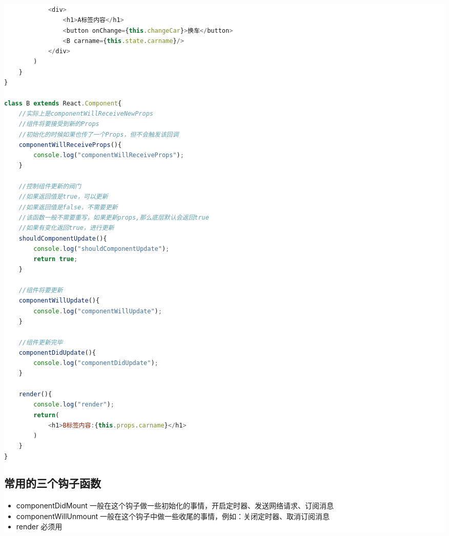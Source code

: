 ```javascript
            <div>
                <h1>A标签内容</h1>
                <button onChange={this.changeCar}>换车</button>
                <B carname={this.state.carname}/>
            </div>
        )
    }
}

class B extends React.Component{
    //实际上是componentWillReceiveNewProps
    //组件将要接受到新的Props
    //初始化的时候如果也传了一个Props，但不会触发该回调
    componentWillReceiveProps(){
        console.log("componentWillReceiveProps");
    }

    //控制组件更新的阀门
    //如果返回值是true，可以更新
    //如果返回值是false，不需要更新
    //该函数一般不需要重写，如果更新props,那么底层默认会返回true
    //如果有变化返回true，进行更新
    shouldComponentUpdate(){
        console.log("shouldComponentUpdate");
        return true;
    }

    //组件将要更新
    componentWillUpdate(){
        console.log("componentWillUpdate");
    }

    //组件更新完毕
    componentDidUpdate(){
        console.log("componentDidUpdate");
    }

    render(){
        console.log("render");
        return(
            <h1>B标签内容:{this.props.carname}</h1>
        )
    }
}
```

## 常用的三个钩子函数

* componentDidMount  一般在这个钩子做一些初始化的事情，开启定时器、发送网络请求、订阅消息
* componentWillUnmount 一般在这个钩子中做一些收尾的事情，例如：关闭定时器、取消订阅消息
* render  必须用
